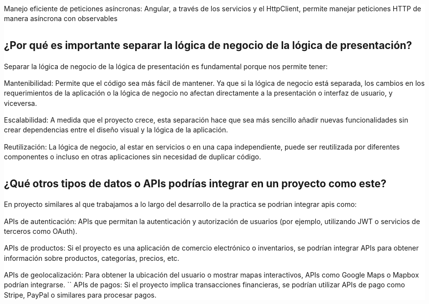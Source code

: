 Manejo eficiente de peticiones asíncronas: Angular, a través de los servicios y el HttpClient, permite manejar peticiones HTTP de manera asíncrona con observables

## ¿Por qué es importante separar la lógica de negocio de la lógica de presentación?
Separar la lógica de negocio de la lógica de presentación es fundamental porque nos permite tener:

Mantenibilidad: Permite que el código sea más fácil de mantener. Ya que si la lógica de negocio está separada, los cambios en los requerimientos de la aplicación o la lógica de negocio no afectan directamente a la presentación o interfaz de usuario, y viceversa.

Escalabilidad: A medida que el proyecto crece, esta separación hace que sea más sencillo añadir nuevas funcionalidades sin crear dependencias entre el diseño visual y la lógica de la aplicación.

Reutilización: La lógica de negocio, al estar en servicios o en una capa independiente, puede ser reutilizada por diferentes componentes o incluso en otras aplicaciones sin necesidad de duplicar código.

## ¿Qué otros tipos de datos o APIs podrías integrar en un proyecto como este?
En proyecto similares al que trabajamos a lo largo del desarrollo de la practica se podrian integrar apis como:

APIs de autenticación: APIs que permitan la autenticación y autorización de usuarios (por ejemplo, utilizando JWT o servicios de terceros como OAuth).

APIs de productos: Si el proyecto es una aplicación de comercio electrónico o inventarios, se podrían integrar APIs para obtener información sobre productos, categorías, precios, etc.

APIs de geolocalización: Para obtener la ubicación del usuario o mostrar mapas interactivos, APIs como Google Maps o Mapbox podrían integrarse.
``
APIs de pagos: Si el proyecto implica transacciones financieras, se podrían utilizar APIs de pago como Stripe, PayPal o similares para procesar pagos.




